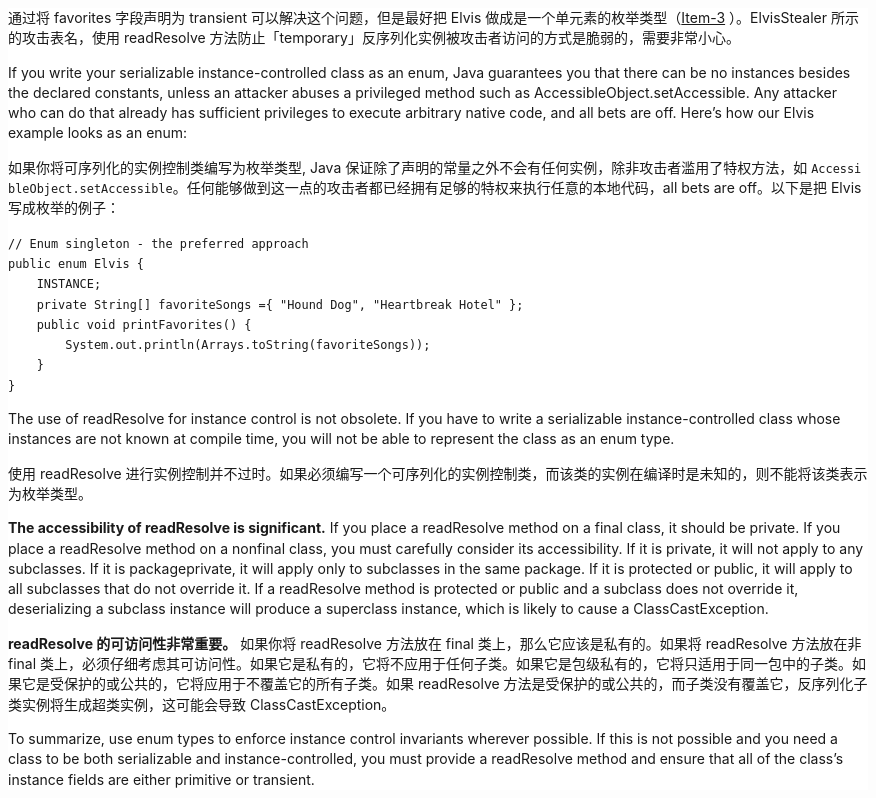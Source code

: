通过将 favorites 字段声明为 transient 可以解决这个问题，但是最好把 Elvis
做成是一个单元素的枚举类型（[Item-3](../Chapter-2/Chapter-2-Item-3-Enforce-the-singleton-property-with-a-private-constructor-or-an-enum-type.md)
）。ElvisStealer 所示的攻击表名，使用 readResolve 方法防止「temporary」反序列化实例被攻击者访问的方式是脆弱的，需要非常小心。

If you write your serializable instance-controlled class as an enum, Java guarantees you that there can be no instances
besides the declared constants, unless an attacker abuses a privileged method such as AccessibleObject.setAccessible.
Any attacker who can do that already has sufficient privileges to execute arbitrary native code, and all bets are off.
Here’s how our Elvis example looks as an enum:

如果你将可序列化的实例控制类编写为枚举类型, Java 保证除了声明的常量之外不会有任何实例，除非攻击者滥用了特权方法，如
`AccessibleObject.setAccessible`。任何能够做到这一点的攻击者都已经拥有足够的特权来执行任意的本地代码，all bets are
off。以下是把 Elvis 写成枚举的例子：

```
// Enum singleton - the preferred approach
public enum Elvis {
    INSTANCE;
    private String[] favoriteSongs ={ "Hound Dog", "Heartbreak Hotel" };
    public void printFavorites() {
        System.out.println(Arrays.toString(favoriteSongs));
    }
}
```

The use of readResolve for instance control is not obsolete. If you have to write a serializable instance-controlled
class whose instances are not known at compile time, you will not be able to represent the class as an enum type.

使用 readResolve 进行实例控制并不过时。如果必须编写一个可序列化的实例控制类，而该类的实例在编译时是未知的，则不能将该类表示为枚举类型。

**The accessibility of readResolve is significant.** If you place a readResolve method on a final class, it should be
private. If you place a readResolve method on a nonfinal class, you must carefully consider its accessibility. If it is
private, it will not apply to any subclasses. If it is packageprivate, it will apply only to subclasses in the same
package. If it is protected or public, it will apply to all subclasses that do not override it. If a readResolve method
is protected or public and a subclass does not override it, deserializing a subclass instance will produce a superclass
instance, which is likely to cause a ClassCastException.

**readResolve 的可访问性非常重要。** 如果你将 readResolve 方法放在 final 类上，那么它应该是私有的。如果将 readResolve 方法放在非
final 类上，必须仔细考虑其可访问性。如果它是私有的，它将不应用于任何子类。如果它是包级私有的，它将只适用于同一包中的子类。如果它是受保护的或公共的，它将应用于不覆盖它的所有子类。如果
readResolve 方法是受保护的或公共的，而子类没有覆盖它，反序列化子类实例将生成超类实例，这可能会导致 ClassCastException。

To summarize, use enum types to enforce instance control invariants wherever possible. If this is not possible and you
need a class to be both serializable and instance-controlled, you must provide a readResolve method and ensure that all
of the class’s instance fields are either primitive or transient.
